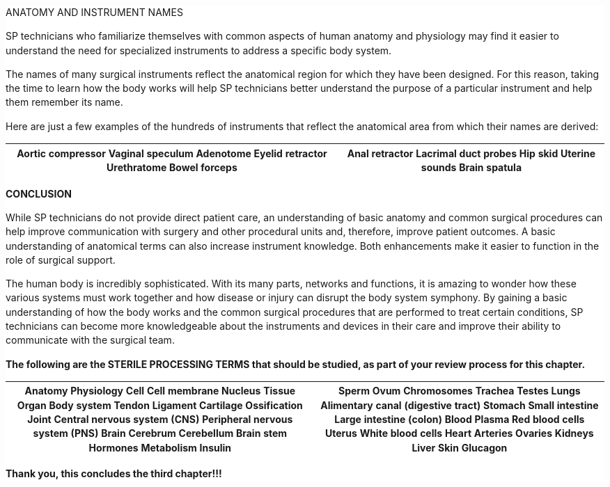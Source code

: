 ANATOMY AND INSTRUMENT NAMES

SP technicians who familiarize themselves with common aspects of human anatomy and physiology may find it easier to understand the need for specialized instruments to address a specific body system.

The names of many surgical instruments reflect the anatomical region for which they have been designed. For this reason, taking the time to learn how the body works will help SP technicians better understand the purpose of a particular instrument and help them remember its name.

Here are just a few examples of the hundreds of instruments that reflect the anatomical area from which their names are derived:

| **Aortic compressor** **Vaginal speculum** **Adenotome** **Eyelid retractor** **Urethratome** **Bowel forceps** | **Anal retractor** **Lacrimal duct probes** **Hip skid** **Uterine sounds** **Brain spatula**  |
|-----------------------------------------------------------------------------------------------------------------|------------------------------------------------------------------------------------------------|

**CONCLUSION**

While SP technicians do not provide direct patient care, an understanding of basic anatomy and common surgical procedures can help improve communication with surgery and other procedural units and, therefore, improve patient outcomes. A basic understanding of anatomical terms can also increase instrument knowledge. Both enhancements make it easier to function in the role of surgical support.

The human body is incredibly sophisticated. With its many parts, networks and functions, it is amazing to wonder how these various systems must work together and how disease or injury can disrupt the body system symphony. By gaining a basic understanding of how the body works and the common surgical procedures that are performed to treat certain conditions, SP technicians can become more knowledgeable about the instruments and devices in their care and improve their ability to communicate with the surgical team.

**The following are the STERILE PROCESSING TERMS that should be studied, as part of your review process for this chapter.**

| **Anatomy** **Physiology**  **Cell** **Cell membrane**  **Nucleus** **Tissue**  **Organ** **Body system**  **Tendon**  **Ligament**  **Cartilage**  **Ossification**  **Joint** **Central nervous system (CNS)**  **Peripheral nervous system (PNS)**  **Brain** **Cerebrum**  **Cerebellum**  **Brain stem**  **Hormones**  **Metabolism**  **Insulin**  | **Sperm**  **Ovum** **Chromosomes**  **Trachea** **Testes**  **Lungs** **Alimentary canal (digestive tract)** **Stomach** **Small intestine** **Large intestine (colon)** **Blood**  **Plasma** **Red blood cells** **Uterus**  **White blood cells** **Heart** **Arteries** **Ovaries**  **Kidneys**  **Liver**  **Skin**  **Glucagon**  |
|-----------------------------------------------------------------------------------------------------------------------------------------------------------------------------------------------------------------------------------------------------------------------------------------------------------------------------------------------------------|-------------------------------------------------------------------------------------------------------------------------------------------------------------------------------------------------------------------------------------------------------------------------------------------------------------------------------------------|

**Thank you, this concludes the third chapter!!!**
